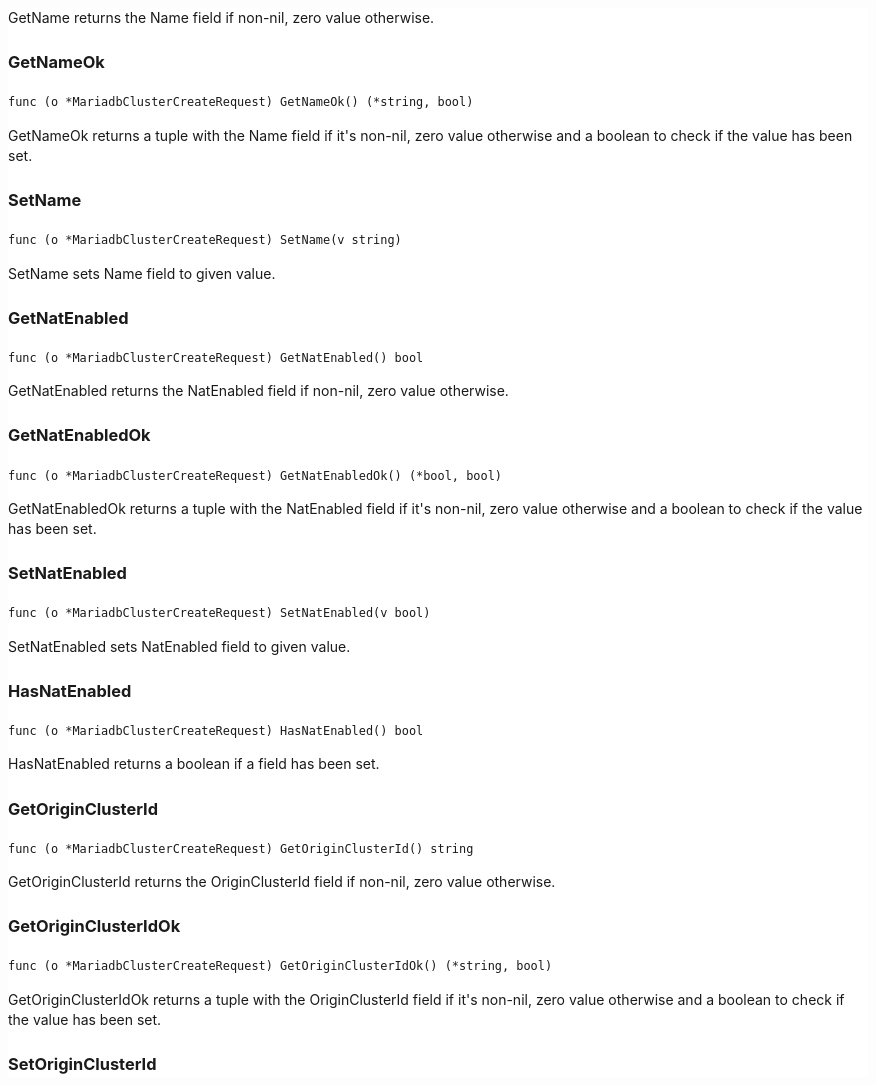 GetName returns the Name field if non-nil, zero value otherwise.

### GetNameOk

`func (o *MariadbClusterCreateRequest) GetNameOk() (*string, bool)`

GetNameOk returns a tuple with the Name field if it's non-nil, zero value otherwise
and a boolean to check if the value has been set.

### SetName

`func (o *MariadbClusterCreateRequest) SetName(v string)`

SetName sets Name field to given value.


### GetNatEnabled

`func (o *MariadbClusterCreateRequest) GetNatEnabled() bool`

GetNatEnabled returns the NatEnabled field if non-nil, zero value otherwise.

### GetNatEnabledOk

`func (o *MariadbClusterCreateRequest) GetNatEnabledOk() (*bool, bool)`

GetNatEnabledOk returns a tuple with the NatEnabled field if it's non-nil, zero value otherwise
and a boolean to check if the value has been set.

### SetNatEnabled

`func (o *MariadbClusterCreateRequest) SetNatEnabled(v bool)`

SetNatEnabled sets NatEnabled field to given value.

### HasNatEnabled

`func (o *MariadbClusterCreateRequest) HasNatEnabled() bool`

HasNatEnabled returns a boolean if a field has been set.

### GetOriginClusterId

`func (o *MariadbClusterCreateRequest) GetOriginClusterId() string`

GetOriginClusterId returns the OriginClusterId field if non-nil, zero value otherwise.

### GetOriginClusterIdOk

`func (o *MariadbClusterCreateRequest) GetOriginClusterIdOk() (*string, bool)`

GetOriginClusterIdOk returns a tuple with the OriginClusterId field if it's non-nil, zero value otherwise
and a boolean to check if the value has been set.

### SetOriginClusterId
